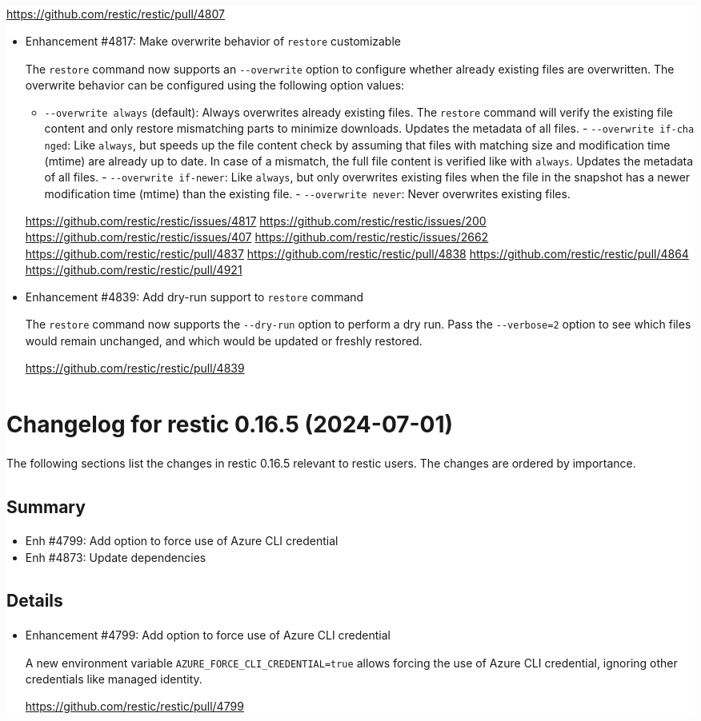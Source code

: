    https://github.com/restic/restic/pull/4807

 * Enhancement #4817: Make overwrite behavior of `restore` customizable

   The `restore` command now supports an `--overwrite` option to configure whether
   already existing files are overwritten. The overwrite behavior can be configured
   using the following option values:

   - `--overwrite always` (default): Always overwrites already existing files. The
   `restore` command will verify the existing file content and only restore
   mismatching parts to minimize downloads. Updates the metadata of all files. -
   `--overwrite if-changed`: Like `always`, but speeds up the file content check by
   assuming that files with matching size and modification time (mtime) are already
   up to date. In case of a mismatch, the full file content is verified like with
   `always`. Updates the metadata of all files. - `--overwrite if-newer`: Like
   `always`, but only overwrites existing files when the file in the snapshot has a
   newer modification time (mtime) than the existing file. - `--overwrite never`:
   Never overwrites existing files.

   https://github.com/restic/restic/issues/4817
   https://github.com/restic/restic/issues/200
   https://github.com/restic/restic/issues/407
   https://github.com/restic/restic/issues/2662
   https://github.com/restic/restic/pull/4837
   https://github.com/restic/restic/pull/4838
   https://github.com/restic/restic/pull/4864
   https://github.com/restic/restic/pull/4921

 * Enhancement #4839: Add dry-run support to `restore` command

   The `restore` command now supports the `--dry-run` option to perform a dry run.
   Pass the `--verbose=2` option to see which files would remain unchanged, and
   which would be updated or freshly restored.

   https://github.com/restic/restic/pull/4839


# Changelog for restic 0.16.5 (2024-07-01)
The following sections list the changes in restic 0.16.5 relevant to
restic users. The changes are ordered by importance.

## Summary

 * Enh #4799: Add option to force use of Azure CLI credential
 * Enh #4873: Update dependencies

## Details

 * Enhancement #4799: Add option to force use of Azure CLI credential

   A new environment variable `AZURE_FORCE_CLI_CREDENTIAL=true` allows forcing the
   use of Azure CLI credential, ignoring other credentials like managed identity.

   https://github.com/restic/restic/pull/4799

